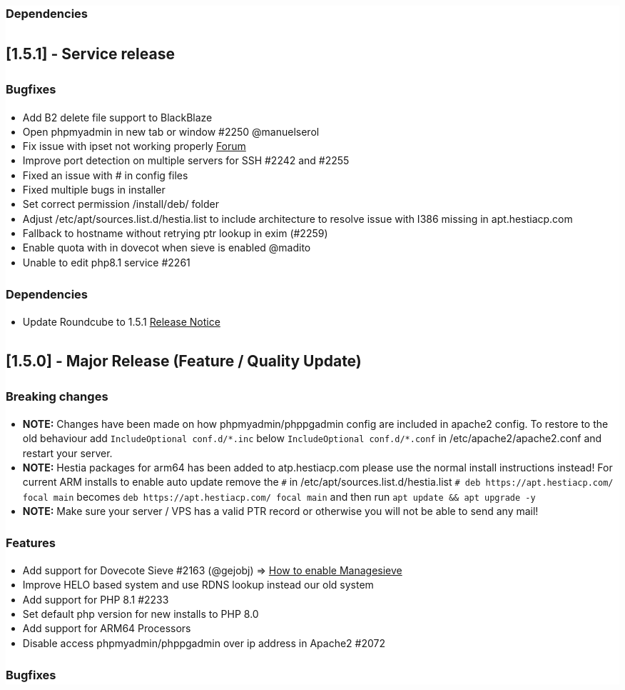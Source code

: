 ### Dependencies

## [1.5.1] - Service release

### Bugfixes

- Add B2 delete file support to BlackBlaze
- Open phpmyadmin in new tab or window #2250 @manuelserol
- Fix issue with ipset not working properly [Forum](https://forum.hestiacp.com/t/error-ipset-object-not-found/5015)
- Improve port detection on multiple servers for SSH #2242 and #2255
- Fixed an issue with # in config files
- Fixed multiple bugs in installer
- Set correct permission /install/deb/ folder
- Adjust /etc/apt/sources.list.d/hestia.list to include architecture to resolve issue with I386 missing in apt.hestiacp.com
- Fallback to hostname without retrying ptr lookup in exim (#2259)
- Enable quota with in dovecot when sieve is enabled @madito
- Unable to edit php8.1 service #2261

### Dependencies

- Update Roundcube to 1.5.1 [Release Notice](https://roundcube.net/news/2021/11/28/update-1.5.1-released)

## [1.5.0] - Major Release (Feature / Quality Update)

### Breaking changes

- **NOTE:** Changes have been made on how phpmyadmin/phppgadmin config are included in apache2 config. To restore to the old behaviour add `IncludeOptional conf.d/*.inc` below `IncludeOptional conf.d/*.conf` in /etc/apache2/apache2.conf and restart your server.
- **NOTE:** Hestia packages for arm64 has been added to atp.hestiacp.com please use the normal install instructions instead! For current ARM installs to enable auto update remove the `#` in /etc/apt/sources.list.d/hestia.list `# deb https://apt.hestiacp.com/ focal main` becomes `deb https://apt.hestiacp.com/ focal main` and then run `apt update && apt upgrade -y`
- **NOTE:** Make sure your server / VPS has a valid PTR record or otherwise you will not be able to send any mail!

### Features

- Add support for Dovecote Sieve #2163 (@gejobj) => [How to enable Managesieve](https://hestiacp.com/docs/server-administration/email.html#how-can-i-enable-managesieve)
- Improve HELO based system and use RDNS lookup instead our old system
- Add support for PHP 8.1 #2233
- Set default php version for new installs to PHP 8.0
- Add support for ARM64 Processors
- Disable access phpmyadmin/phppgadmin over ip address in Apache2 #2072

### Bugfixes


[1.0.4]: https://github.com/hestiacp/hestiacp/releases/tag/1.0.4
[1.0.3]: https://github.com/hestiacp/hestiacp/releases/tag/1.0.3
[1.0.1]: https://github.com/hestiacp/hestiacp/releases/tag/1.0.1
[1.0.0-190618]: https://github.com/hestiacp/hestiacp/releases/tag/1.0.0-190618
[0.9.8-28]: https://github.com/hestiacp/hestiacp/releases/tag/0.9.8-28